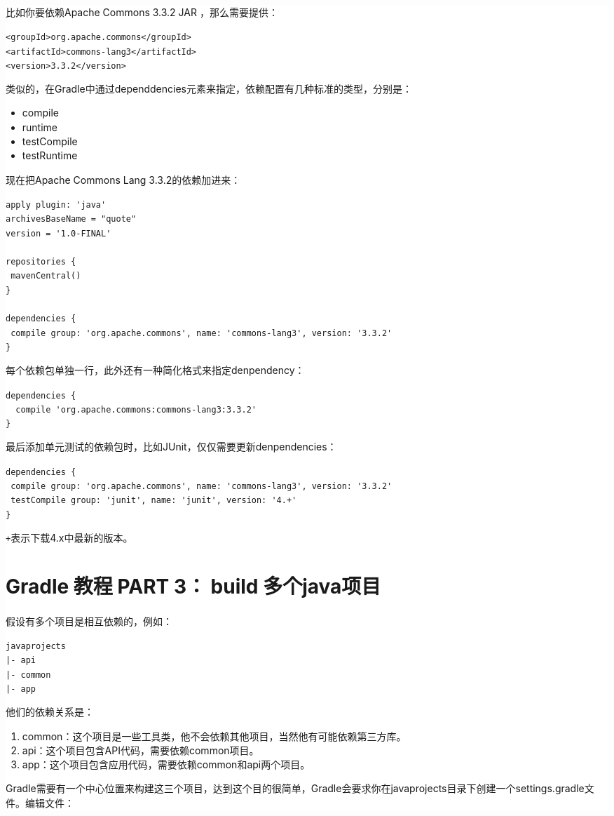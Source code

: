 比如你要依赖Apache Commons 3.3.2 JAR ，那么需要提供：  
    
    <groupId>org.apache.commons</groupId>
    <artifactId>commons-lang3</artifactId>
    <version>3.3.2</version>
类似的，在Gradle中通过dependdencies元素来指定，依赖配置有几种标准的类型，分别是：  
    
* compile
* runtime
* testCompile
* testRuntime

现在把Apache Commons Lang 3.3.2的依赖加进来：  
    
    apply plugin: 'java'
    archivesBaseName = "quote"
    version = '1.0-FINAL'
    
    repositories {
     mavenCentral()
    }
    
    dependencies {
     compile group: 'org.apache.commons', name: 'commons-lang3', version: '3.3.2'
    }
    
每个依赖包单独一行，此外还有一种简化格式来指定denpendency：  
    
    dependencies {
      compile 'org.apache.commons:commons-lang3:3.3.2'
    }
最后添加单元测试的依赖包时，比如JUnit，仅仅需要更新denpendencies：  
    
    dependencies {
     compile group: 'org.apache.commons', name: 'commons-lang3', version: '3.3.2'
     testCompile group: 'junit', name: 'junit', version: '4.+'
    }
`+`表示下载4.x中最新的版本。

Gradle 教程 PART 3： build 多个java项目
===========================
假设有多个项目是相互依赖的，例如：  
    
    javaprojects
    |- api
    |- common
    |- app
他们的依赖关系是： 
 
1. common：这个项目是一些工具类，他不会依赖其他项目，当然他有可能依赖第三方库。  
2. api：这个项目包含API代码，需要依赖common项目。
3. app：这个项目包含应用代码，需要依赖common和api两个项目。

Gradle需要有一个中心位置来构建这三个项目，达到这个目的很简单，Gradle会要求你在javaprojects目录下创建一个settings.gradle文件。编辑文件：  
    
